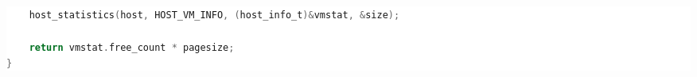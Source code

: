```c 
    host_statistics(host, HOST_VM_INFO, (host_info_t)&vmstat, &size);
    
    return vmstat.free_count * pagesize;
}
```